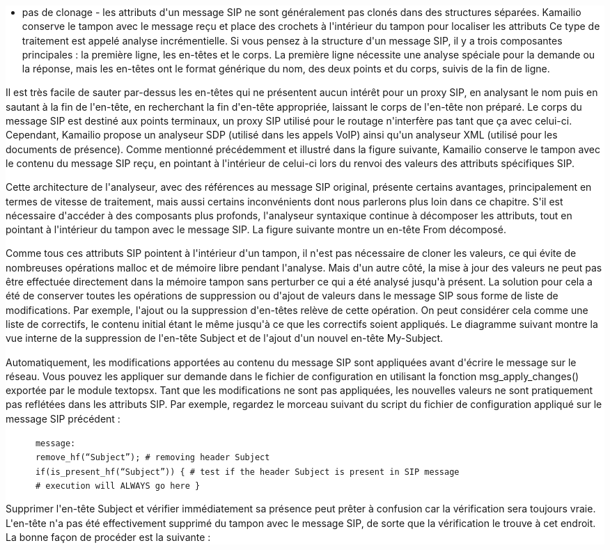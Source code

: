 - pas de clonage - les attributs d'un message SIP ne sont généralement pas clonés dans des structures séparées. Kamailio conserve le tampon avec le message reçu et place des crochets à l'intérieur du tampon pour localiser les attributs
Ce type de traitement est appelé analyse incrémentielle. Si vous pensez à la structure d'un message SIP, il y a trois composantes principales : la première ligne, les en-têtes et le corps. La première ligne nécessite une analyse spéciale pour la demande ou la réponse, mais les en-têtes ont le format générique du nom, des deux points et du corps, suivis de la fin de ligne.


Il est très facile de sauter par-dessus les en-têtes qui ne présentent aucun intérêt pour un proxy SIP, en analysant le nom puis en sautant à la fin de l'en-tête, en recherchant la fin d'en-tête appropriée, laissant le corps de l'en-tête non préparé.
Le corps du message SIP est destiné aux points terminaux, un proxy SIP utilisé pour le routage n'interfère pas tant que ça avec celui-ci. Cependant, Kamailio propose un analyseur SDP (utilisé dans les appels VoIP) ainsi qu'un analyseur XML (utilisé pour les documents de présence).
Comme mentionné précédemment et illustré dans la figure suivante, Kamailio conserve le tampon avec le contenu du message SIP reçu, en pointant à l'intérieur de celui-ci lors du renvoi des valeurs des attributs spécifiques SIP.



Cette architecture de l'analyseur, avec des références au message SIP original, présente certains avantages, principalement en termes de vitesse de traitement, mais aussi certains inconvénients dont nous parlerons plus loin dans ce chapitre.
S'il est nécessaire d'accéder à des composants plus profonds, l'analyseur syntaxique continue à décomposer les attributs, tout en pointant à l'intérieur du tampon avec le message SIP.
La figure suivante montre un en-tête From décomposé.


Comme tous ces attributs SIP pointent à l'intérieur d'un tampon, il n'est pas nécessaire de cloner les valeurs, ce qui évite de nombreuses opérations malloc et de mémoire libre pendant l'analyse. Mais d'un autre côté, la mise à jour des valeurs ne peut pas être effectuée directement dans la mémoire tampon sans perturber ce qui a été analysé jusqu'à présent.
La solution pour cela a été de conserver toutes les opérations de suppression ou d'ajout de valeurs dans le message SIP sous forme de liste de modifications. Par exemple, l'ajout ou la suppression d'en-têtes relève de cette opération. On peut considérer cela comme une liste de correctifs, le contenu initial étant le même jusqu'à ce que les correctifs soient appliqués. Le diagramme suivant montre la vue interne de la suppression de l'en-tête Subject et de l'ajout d'un nouvel en-tête My-Subject.

Automatiquement, les modifications apportées au contenu du message SIP sont appliquées avant d'écrire le message sur le réseau. Vous pouvez les appliquer sur demande dans le fichier de configuration en utilisant la fonction msg_apply_changes() exportée par le module textopsx.
Tant que les modifications ne sont pas appliquées, les nouvelles valeurs ne sont pratiquement pas reflétées dans les attributs SIP. Par exemple, regardez le morceau suivant du script du fichier de configuration appliqué sur le message SIP précédent :


          message:
          remove_hf(“Subject”); # removing header Subject
          if(is_present_hf(“Subject”)) { # test if the header Subject is present in SIP message
          # execution will ALWAYS go here }


Supprimer l'en-tête Subject et vérifier immédiatement sa présence peut prêter à confusion car la vérification sera toujours vraie. L'en-tête n'a pas été effectivement supprimé du tampon avec le message SIP, de sorte que la vérification le trouve à cet endroit.
La bonne façon de procéder est la suivante :
